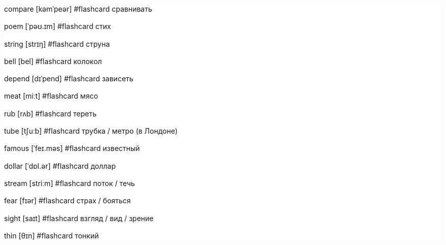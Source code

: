 compare  [kəmˈpeər] #flashcard
сравнивать



poem  [ˈpəʊ.ɪm] #flashcard
стих



string  [strɪŋ] #flashcard
струна



bell  [bel] #flashcard
колокол



depend  [dɪˈpend] #flashcard
зависеть



meat  [miːt] #flashcard
мясо



rub  [rʌb] #flashcard
тереть



tube  [tʃuːb] #flashcard
трубка  /  метро  (в  Лондоне)



famous  [ˈfeɪ.məs] #flashcard
известный



dollar  [ˈdɒl.ər] #flashcard
доллар



stream  [striːm] #flashcard
поток  /  течь



fear  [fɪər] #flashcard
страх  /  бояться



sight  [saɪt] #flashcard
взгляд  /  вид  /  зрение



thin  [θɪn] #flashcard
тонкий


